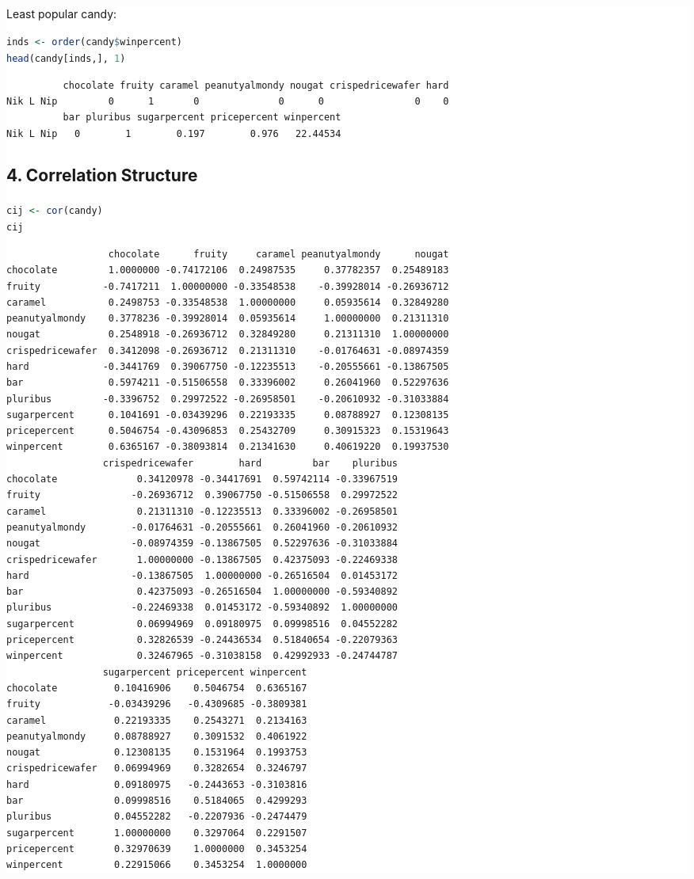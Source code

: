 Least popular candy:

``` r
inds <- order(candy$winpercent)
head(candy[inds,], 1)
```

              chocolate fruity caramel peanutyalmondy nougat crispedricewafer hard
    Nik L Nip         0      1       0              0      0                0    0
              bar pluribus sugarpercent pricepercent winpercent
    Nik L Nip   0        1        0.197        0.976   22.44534

## 4. Correlation Structure

``` r
cij <- cor(candy)
cij
```

                      chocolate      fruity     caramel peanutyalmondy      nougat
    chocolate         1.0000000 -0.74172106  0.24987535     0.37782357  0.25489183
    fruity           -0.7417211  1.00000000 -0.33548538    -0.39928014 -0.26936712
    caramel           0.2498753 -0.33548538  1.00000000     0.05935614  0.32849280
    peanutyalmondy    0.3778236 -0.39928014  0.05935614     1.00000000  0.21311310
    nougat            0.2548918 -0.26936712  0.32849280     0.21311310  1.00000000
    crispedricewafer  0.3412098 -0.26936712  0.21311310    -0.01764631 -0.08974359
    hard             -0.3441769  0.39067750 -0.12235513    -0.20555661 -0.13867505
    bar               0.5974211 -0.51506558  0.33396002     0.26041960  0.52297636
    pluribus         -0.3396752  0.29972522 -0.26958501    -0.20610932 -0.31033884
    sugarpercent      0.1041691 -0.03439296  0.22193335     0.08788927  0.12308135
    pricepercent      0.5046754 -0.43096853  0.25432709     0.30915323  0.15319643
    winpercent        0.6365167 -0.38093814  0.21341630     0.40619220  0.19937530
                     crispedricewafer        hard         bar    pluribus
    chocolate              0.34120978 -0.34417691  0.59742114 -0.33967519
    fruity                -0.26936712  0.39067750 -0.51506558  0.29972522
    caramel                0.21311310 -0.12235513  0.33396002 -0.26958501
    peanutyalmondy        -0.01764631 -0.20555661  0.26041960 -0.20610932
    nougat                -0.08974359 -0.13867505  0.52297636 -0.31033884
    crispedricewafer       1.00000000 -0.13867505  0.42375093 -0.22469338
    hard                  -0.13867505  1.00000000 -0.26516504  0.01453172
    bar                    0.42375093 -0.26516504  1.00000000 -0.59340892
    pluribus              -0.22469338  0.01453172 -0.59340892  1.00000000
    sugarpercent           0.06994969  0.09180975  0.09998516  0.04552282
    pricepercent           0.32826539 -0.24436534  0.51840654 -0.22079363
    winpercent             0.32467965 -0.31038158  0.42992933 -0.24744787
                     sugarpercent pricepercent winpercent
    chocolate          0.10416906    0.5046754  0.6365167
    fruity            -0.03439296   -0.4309685 -0.3809381
    caramel            0.22193335    0.2543271  0.2134163
    peanutyalmondy     0.08788927    0.3091532  0.4061922
    nougat             0.12308135    0.1531964  0.1993753
    crispedricewafer   0.06994969    0.3282654  0.3246797
    hard               0.09180975   -0.2443653 -0.3103816
    bar                0.09998516    0.5184065  0.4299293
    pluribus           0.04552282   -0.2207936 -0.2474479
    sugarpercent       1.00000000    0.3297064  0.2291507
    pricepercent       0.32970639    1.0000000  0.3453254
    winpercent         0.22915066    0.3453254  1.0000000
